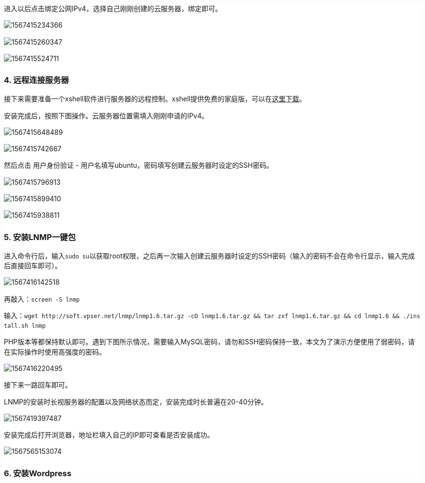 进入以后点击绑定公网IPv4，选择自己刚刚创建的云服务器，绑定即可。

![1567415234366](../Build-Wordpress.assets/1567415234366.png)

![1567415260347](../Build-Wordpress.assets/1567415260347.png)

![1567415524711](../Build-Wordpress.assets/1567415524711.png)

### 4. 远程连接服务器

接下来需要准备一个xshell软件进行服务器的远程控制。xshell提供免费的家庭版，可以在[这里下载](https://www.netsarang.com/zh/free-for-home-school/)。

安装完成后，按照下图操作。云服务器位置需填入刚刚申请的IPv4。

![1567415648489](../Build-Wordpress.assets/1567415648489.png)

![1567415742667](../Build-Wordpress.assets/1567415742667.png)

然后点击 用户身份验证 - 用户名填写ubuntu，密码填写创建云服务器时设定的SSH密码。

![1567415796913](../Build-Wordpress.assets/1567415796913.png)

![1567415899410](../Build-Wordpress.assets/1567415899410.png)

![1567415938811](../Build-Wordpress.assets/1567415938811.png)

### 5. 安装LNMP一键包

进入命令行后，输入`sudo su`以获取root权限，之后再一次输入创建云服务器时设定的SSH密码（输入的密码不会在命令行显示，输入完成后直接回车即可）。

![1567416142518](../Build-Wordpress.assets/1567416142518.png)

再敲入：`screen -S lnmp`

输入：`wget http://soft.vpser.net/lnmp/lnmp1.6.tar.gz -cO lnmp1.6.tar.gz && tar zxf lnmp1.6.tar.gz && cd lnmp1.6 && ./install.sh lnmp`

PHP版本等都保持默认即可。遇到下图所示情况，需要输入MySQL密码，请勿和SSH密码保持一致，本文为了演示方便使用了弱密码，请在实际操作时使用高强度的密码。

![1567416220495](../Build-Wordpress.assets/1567416220495.png)

接下来一路回车即可。

LNMP的安装时长视服务器的配置以及网络状态而定，安装完成时长普遍在20-40分钟。

![1567419397487](../Build-Wordpress.assets/1567419397487.png)

安装完成后打开浏览器，地址栏填入自己的IP即可查看是否安装成功。

![1567565153074](../Build-Wordpress.assets/1567565153074.png)

### 6. 安装Wordpress
